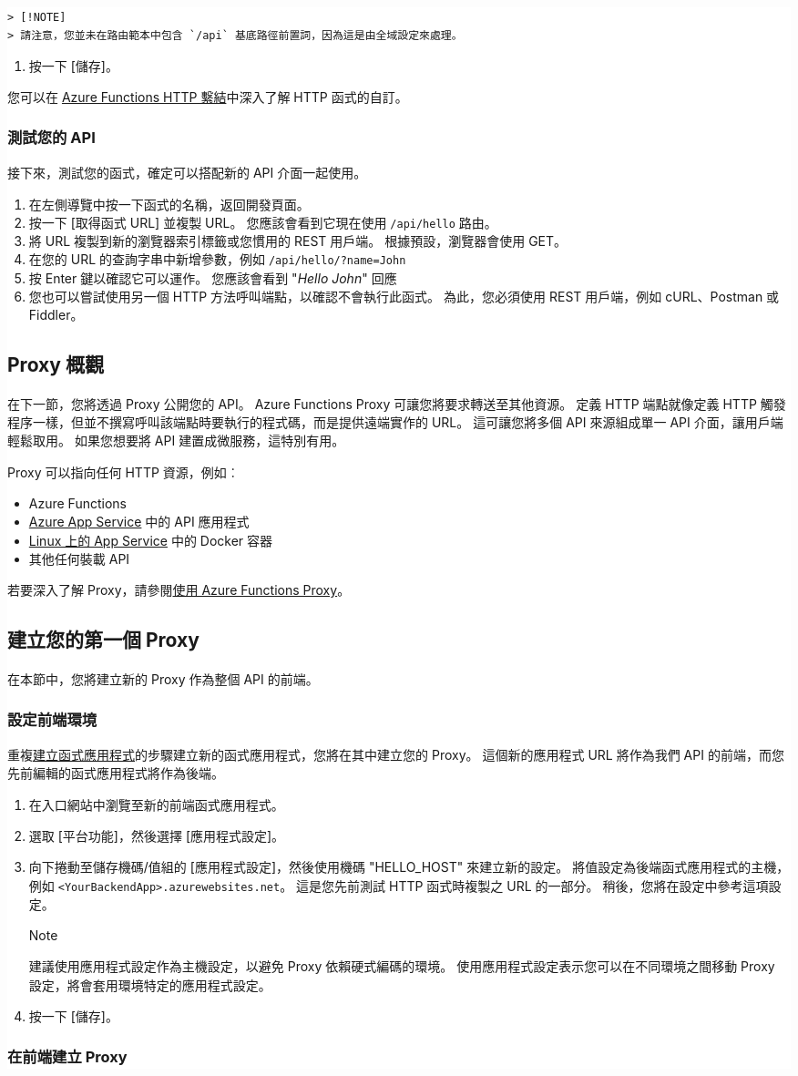    > [!NOTE] 
    > 請注意，您並未在路由範本中包含 `/api` 基底路徑前置詞，因為這是由全域設定來處理。

1. 按一下 [儲存]。

您可以在 [Azure Functions HTTP 繫結](https://docs.microsoft.com/azure/azure-functions/functions-bindings-http-webhook)中深入了解 HTTP 函式的自訂。

### <a name="test-your-api"></a>測試您的 API

接下來，測試您的函式，確定可以搭配新的 API 介面一起使用。
1. 在左側導覽中按一下函式的名稱，返回開發頁面。
1. 按一下 [取得函式 URL] 並複製 URL。 您應該會看到它現在使用 `/api/hello` 路由。
1. 將 URL 複製到新的瀏覽器索引標籤或您慣用的 REST 用戶端。 根據預設，瀏覽器會使用 GET。
1. 在您的 URL 的查詢字串中新增參數，例如 `/api/hello/?name=John`
1. 按 Enter 鍵以確認它可以運作。 您應該會看到 "*Hello John*" 回應
1. 您也可以嘗試使用另一個 HTTP 方法呼叫端點，以確認不會執行此函式。 為此，您必須使用 REST 用戶端，例如 cURL、Postman 或 Fiddler。

## <a name="proxies-overview"></a>Proxy 概觀

在下一節，您將透過 Proxy 公開您的 API。 Azure Functions Proxy 可讓您將要求轉送至其他資源。 定義 HTTP 端點就像定義 HTTP 觸發程序一樣，但並不撰寫呼叫該端點時要執行的程式碼，而是提供遠端實作的 URL。 這可讓您將多個 API 來源組成單一 API 介面，讓用戶端輕鬆取用。 如果您想要將 API 建置成微服務，這特別有用。

Proxy 可以指向任何 HTTP 資源，例如︰
- Azure Functions 
- [Azure App Service](https://docs.microsoft.com/azure/app-service/overview) 中的 API 應用程式
- [Linux 上的 App Service](https://docs.microsoft.com/azure/app-service/containers/app-service-linux-intro) 中的 Docker 容器
- 其他任何裝載 API

若要深入了解 Proxy，請參閱[使用 Azure Functions Proxy]。

## <a name="create-your-first-proxy"></a>建立您的第一個 Proxy

在本節中，您將建立新的 Proxy 作為整個 API 的前端。 

### <a name="setting-up-the-frontend-environment"></a>設定前端環境

重複[建立函式應用程式](https://docs.microsoft.com/azure/azure-functions/functions-create-first-azure-function#create-a-function-app)的步驟建立新的函式應用程式，您將在其中建立您的 Proxy。 這個新的應用程式 URL 將作為我們 API 的前端，而您先前編輯的函式應用程式將作為後端。

1. 在入口網站中瀏覽至新的前端函式應用程式。
1. 選取 [平台功能]，然後選擇 [應用程式設定]。
1. 向下捲動至儲存機碼/值組的 [應用程式設定]，然後使用機碼 "HELLO_HOST" 來建立新的設定。 將值設定為後端函式應用程式的主機，例如 `<YourBackendApp>.azurewebsites.net`。 這是您先前測試 HTTP 函式時複製之 URL 的一部分。 稍後，您將在設定中參考這項設定。

    > [!NOTE] 
    > 建議使用應用程式設定作為主機設定，以避免 Proxy 依賴硬式編碼的環境。 使用應用程式設定表示您可以在不同環境之間移動 Proxy 設定，將會套用環境特定的應用程式設定。

1. 按一下 [儲存]。

### <a name="creating-a-proxy-on-the-frontend"></a>在前端建立 Proxy


[Create your first function]: https://docs.microsoft.com/azure/azure-functions/functions-create-first-azure-function
[使用 Azure Functions Proxy]: https://docs.microsoft.com/azure/azure-functions/functions-proxies